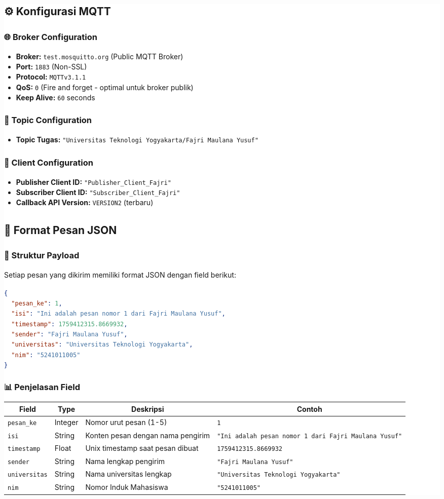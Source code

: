 ## ⚙️ Konfigurasi MQTT

### 🌐 Broker Configuration

- **Broker:** `test.mosquitto.org` (Public MQTT Broker)
- **Port:** `1883` (Non-SSL)
- **Protocol:** `MQTTv3.1.1`
- **QoS:** `0` (Fire and forget - optimal untuk broker publik)
- **Keep Alive:** `60` seconds

### 📡 Topic Configuration

- **Topic Tugas:** `"Universitas Teknologi Yogyakarta/Fajri Maulana Yusuf"`

### 🔐 Client Configuration

- **Publisher Client ID:** `"Publisher_Client_Fajri"`
- **Subscriber Client ID:** `"Subscriber_Client_Fajri"`
- **Callback API Version:** `VERSION2` (terbaru)

## 📄 Format Pesan JSON

### 📝 Struktur Payload

Setiap pesan yang dikirim memiliki format JSON dengan field berikut:

```json
{
  "pesan_ke": 1,
  "isi": "Ini adalah pesan nomor 1 dari Fajri Maulana Yusuf",
  "timestamp": 1759412315.8669932,
  "sender": "Fajri Maulana Yusuf",
  "universitas": "Universitas Teknologi Yogyakarta",
  "nim": "5241011005"
}
```

### 📊 Penjelasan Field

| Field         | Type    | Deskripsi                         | Contoh                                                |
| ------------- | ------- | --------------------------------- | ----------------------------------------------------- |
| `pesan_ke`    | Integer | Nomor urut pesan (1-5)            | `1`                                                   |
| `isi`         | String  | Konten pesan dengan nama pengirim | `"Ini adalah pesan nomor 1 dari Fajri Maulana Yusuf"` |
| `timestamp`   | Float   | Unix timestamp saat pesan dibuat  | `1759412315.8669932`                                  |
| `sender`      | String  | Nama lengkap pengirim             | `"Fajri Maulana Yusuf"`                               |
| `universitas` | String  | Nama universitas lengkap          | `"Universitas Teknologi Yogyakarta"`                  |
| `nim`         | String  | Nomor Induk Mahasiswa             | `"5241011005"`                                        |
